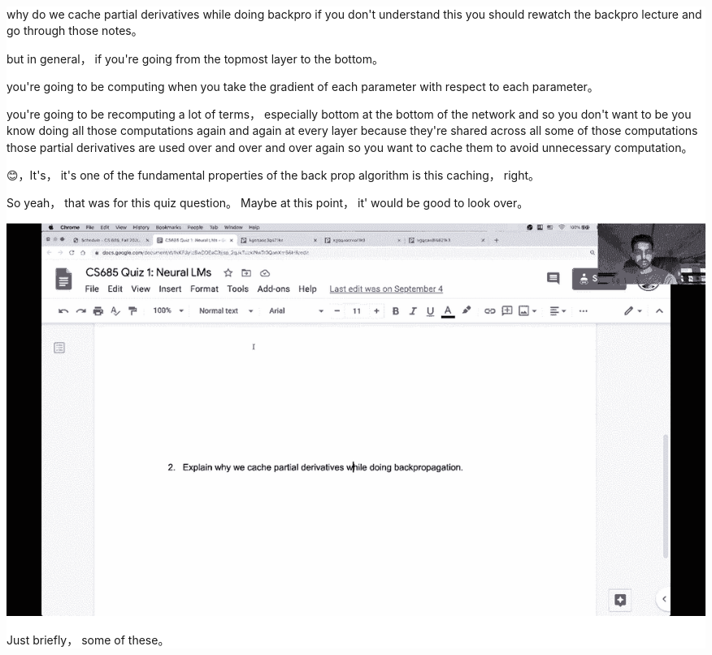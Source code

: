  why do we cache partial derivatives while doing backpro if you don't understand this you should rewatch the backpro lecture and go through those notes。

 but in general， if you're going from the topmost layer to the bottom。

 you're going to be computing when you take the gradient of each parameter with respect to each parameter。

 you're going to be recomputing a lot of terms， especially bottom at the bottom of the network and so you don't want to be you know doing all those computations again and again at every layer because they're shared across all some of those computations those partial derivatives are used over and over and over again so you want to cache them to avoid unnecessary computation。

😊，It's， it's one of the fundamental properties of the back prop algorithm is this caching， right。

 So yeah， that was for this quiz question。 Maybe at this point， it' would be good to look over。



![](img/4e6ad4fc6fb2f665fbc2cdce5bd4ea15_7.png)

Just briefly， some of these。
